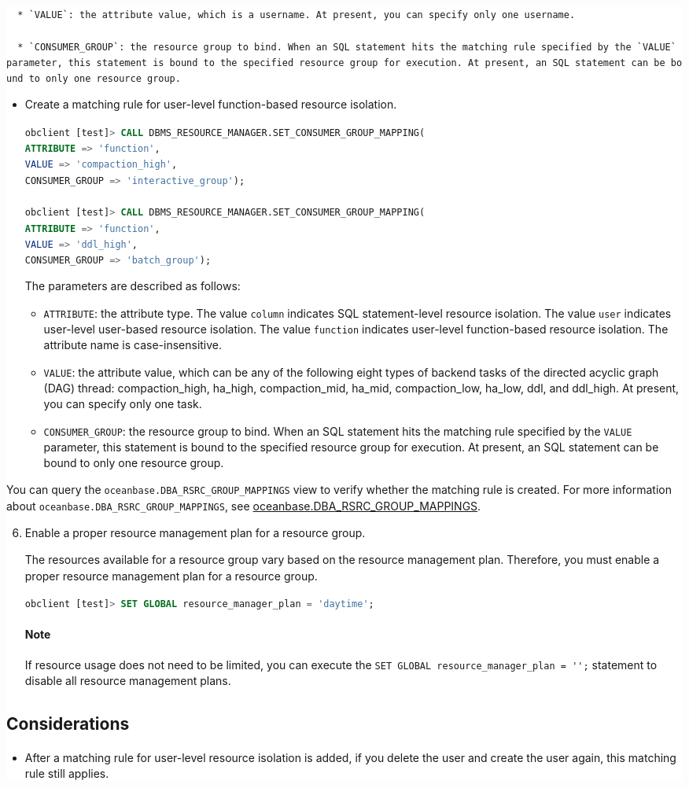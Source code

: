       * `VALUE`: the attribute value, which is a username. At present, you can specify only one username.

      * `CONSUMER_GROUP`: the resource group to bind. When an SQL statement hits the matching rule specified by the `VALUE` parameter, this statement is bound to the specified resource group for execution. At present, an SQL statement can be bound to only one resource group.

   * Create a matching rule for user-level function-based resource isolation.

      ```sql
      obclient [test]> CALL DBMS_RESOURCE_MANAGER.SET_CONSUMER_GROUP_MAPPING(
      ATTRIBUTE => 'function',
      VALUE => 'compaction_high',
      CONSUMER_GROUP => 'interactive_group');

      obclient [test]> CALL DBMS_RESOURCE_MANAGER.SET_CONSUMER_GROUP_MAPPING(
      ATTRIBUTE => 'function',
      VALUE => 'ddl_high',
      CONSUMER_GROUP => 'batch_group');
      ```

      The parameters are described as follows:

      * `ATTRIBUTE`: the attribute type. The value `column` indicates SQL statement-level resource isolation. The value `user` indicates user-level user-based resource isolation. The value `function` indicates user-level function-based resource isolation. The attribute name is case-insensitive.

      * `VALUE`: the attribute value, which can be any of the following eight types of backend tasks of the directed acyclic graph (DAG) thread: compaction_high, ha_high, compaction_mid, ha_mid, compaction_low, ha_low, ddl, and ddl_high. At present, you can specify only one task.

      * `CONSUMER_GROUP`: the resource group to bind. When an SQL statement hits the matching rule specified by the `VALUE` parameter, this statement is bound to the specified resource group for execution. At present, an SQL statement can be bound to only one resource group.

   You can query the `oceanbase.DBA_RSRC_GROUP_MAPPINGS` view to verify whether the matching rule is created. For more information about `oceanbase.DBA_RSRC_GROUP_MAPPINGS`, see [oceanbase.DBA_RSRC_GROUP_MAPPINGS](../../../../../700.reference/700.system-views/400.system-view-of-mysql-mode/200.dictionary-view-of-mysql-mode/20700.oceanbase-dba_rsrc_group_mappings.md).

6. Enable a proper resource management plan for a resource group.

   The resources available for a resource group vary based on the resource management plan. Therefore, you must enable a proper resource management plan for a resource group.

   ```sql
   obclient [test]> SET GLOBAL resource_manager_plan = 'daytime';
   ```

   <main id="notice" type='explain'>
   <h4>Note</h4>
   <p>If resource usage does not need to be limited, you can execute the <code>SET GLOBAL resource_manager_plan = '';</code> statement to disable all resource management plans. </p>
   </main>

## Considerations

* After a matching rule for user-level resource isolation is added, if you delete the user and create the user again, this matching rule still applies.

